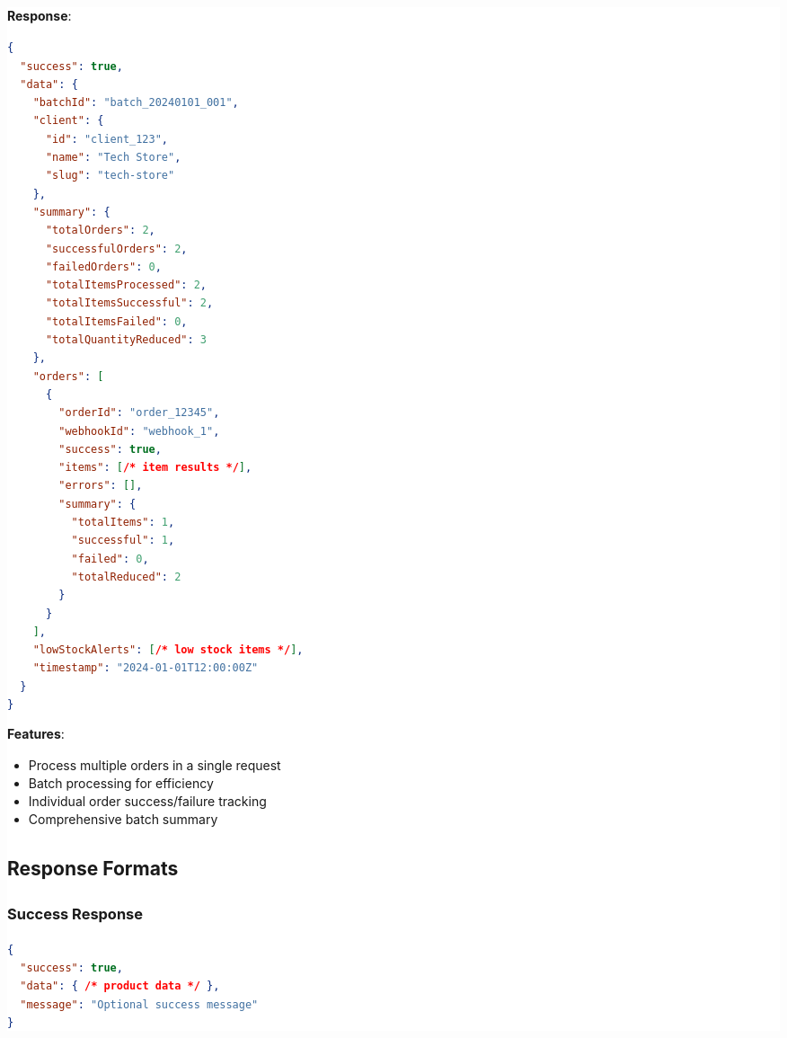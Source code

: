 **Response**:
```json
{
  "success": true,
  "data": {
    "batchId": "batch_20240101_001",
    "client": {
      "id": "client_123",
      "name": "Tech Store",
      "slug": "tech-store"
    },
    "summary": {
      "totalOrders": 2,
      "successfulOrders": 2,
      "failedOrders": 0,
      "totalItemsProcessed": 2,
      "totalItemsSuccessful": 2,
      "totalItemsFailed": 0,
      "totalQuantityReduced": 3
    },
    "orders": [
      {
        "orderId": "order_12345",
        "webhookId": "webhook_1",
        "success": true,
        "items": [/* item results */],
        "errors": [],
        "summary": {
          "totalItems": 1,
          "successful": 1,
          "failed": 0,
          "totalReduced": 2
        }
      }
    ],
    "lowStockAlerts": [/* low stock items */],
    "timestamp": "2024-01-01T12:00:00Z"
  }
}
```

**Features**:
- Process multiple orders in a single request
- Batch processing for efficiency
- Individual order success/failure tracking
- Comprehensive batch summary

## Response Formats

### Success Response
```json
{
  "success": true,
  "data": { /* product data */ },
  "message": "Optional success message"
}
```
